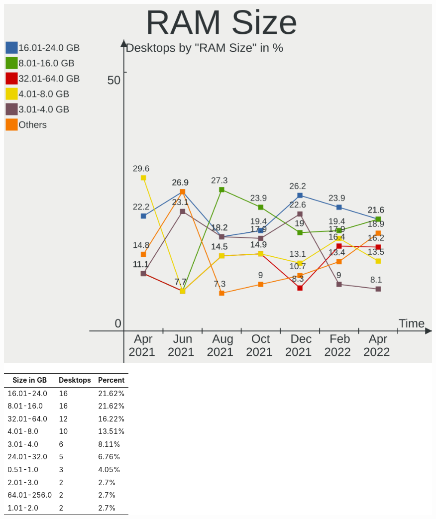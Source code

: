 ![RAM Size](./images/line_chart/node_ram_total.svg)

| Size in GB  | Desktops | Percent |
|-------------|----------|---------|
| 16.01-24.0  | 16       | 21.62%  |
| 8.01-16.0   | 16       | 21.62%  |
| 32.01-64.0  | 12       | 16.22%  |
| 4.01-8.0    | 10       | 13.51%  |
| 3.01-4.0    | 6        | 8.11%   |
| 24.01-32.0  | 5        | 6.76%   |
| 0.51-1.0    | 3        | 4.05%   |
| 2.01-3.0    | 2        | 2.7%    |
| 64.01-256.0 | 2        | 2.7%    |
| 1.01-2.0    | 2        | 2.7%    |
